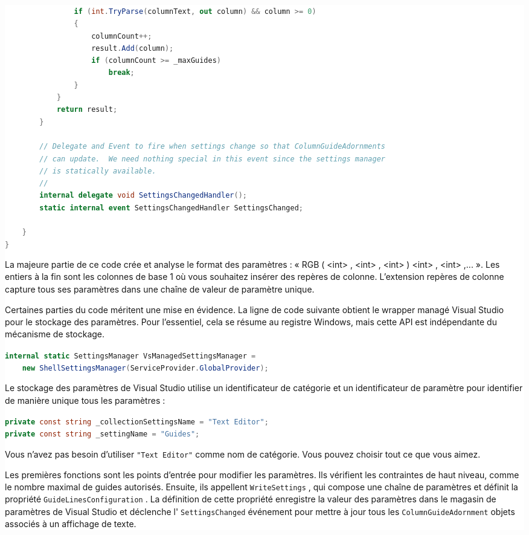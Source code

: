 ```csharp
                if (int.TryParse(columnText, out column) && column >= 0)
                {
                    columnCount++;
                    result.Add(column);
                    if (columnCount >= _maxGuides)
                        break;
                }
            }
            return result;
        }

        // Delegate and Event to fire when settings change so that ColumnGuideAdornments
        // can update.  We need nothing special in this event since the settings manager
        // is statically available.
        //
        internal delegate void SettingsChangedHandler();
        static internal event SettingsChangedHandler SettingsChanged;

    }
}

```

La majeure partie de ce code crée et analyse le format des paramètres : « RGB ( \<int> , \<int> , \<int> ) \<int> , \<int> ,... ».  Les entiers à la fin sont les colonnes de base 1 où vous souhaitez insérer des repères de colonne. L’extension repères de colonne capture tous ses paramètres dans une chaîne de valeur de paramètre unique.

Certaines parties du code méritent une mise en évidence. La ligne de code suivante obtient le wrapper managé Visual Studio pour le stockage des paramètres. Pour l’essentiel, cela se résume au registre Windows, mais cette API est indépendante du mécanisme de stockage.

```csharp
internal static SettingsManager VsManagedSettingsManager =
    new ShellSettingsManager(ServiceProvider.GlobalProvider);
```

Le stockage des paramètres de Visual Studio utilise un identificateur de catégorie et un identificateur de paramètre pour identifier de manière unique tous les paramètres :

```csharp
private const string _collectionSettingsName = "Text Editor";
private const string _settingName = "Guides";
```

Vous n’avez pas besoin d’utiliser `"Text Editor"` comme nom de catégorie. Vous pouvez choisir tout ce que vous aimez.

Les premières fonctions sont les points d’entrée pour modifier les paramètres. Ils vérifient les contraintes de haut niveau, comme le nombre maximal de guides autorisés.  Ensuite, ils appellent `WriteSettings` , qui compose une chaîne de paramètres et définit la propriété `GuideLinesConfiguration` . La définition de cette propriété enregistre la valeur des paramètres dans le magasin de paramètres de Visual Studio et déclenche l' `SettingsChanged` événement pour mettre à jour tous les `ColumnGuideAdornment` objets associés à un affichage de texte.
